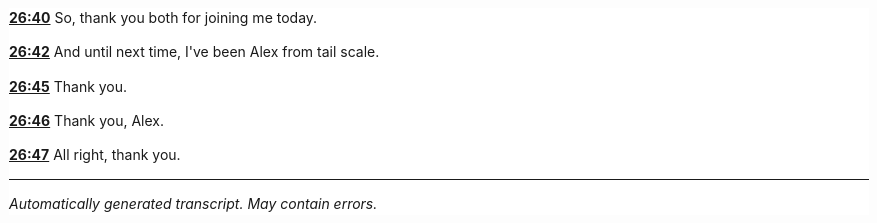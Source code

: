 **[26:40](https://youtube.com/watch?v=7pxovvASu58&t=1600s)** So, thank you both for joining me today.

**[26:42](https://youtube.com/watch?v=7pxovvASu58&t=1602s)** And until next time, I've been Alex from tail scale.

**[26:45](https://youtube.com/watch?v=7pxovvASu58&t=1605s)** Thank you.

**[26:46](https://youtube.com/watch?v=7pxovvASu58&t=1606s)** Thank you, Alex.

**[26:47](https://youtube.com/watch?v=7pxovvASu58&t=1607s)** All right, thank you.

---

*Automatically generated transcript. May contain errors.*
